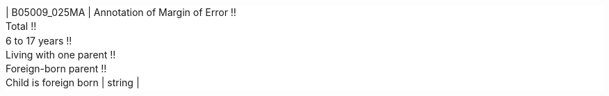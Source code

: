 | B05009_025MA | Annotation of Margin of Error !!<br>Total !!<br>6 to 17 years !!<br>Living with one parent !!<br>Foreign-born parent !!<br>Child is foreign born | string |

